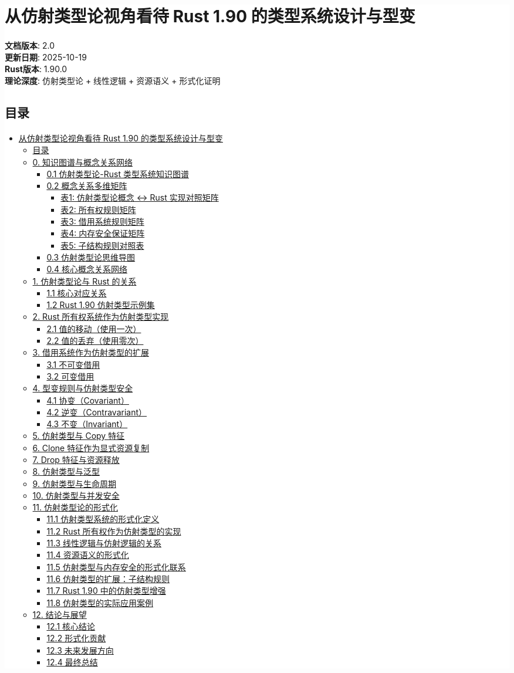 # 从仿射类型论视角看待 Rust 1.90 的类型系统设计与型变

**文档版本**: 2.0  
**更新日期**: 2025-10-19  
**Rust版本**: 1.90.0  
**理论深度**: 仿射类型论 + 线性逻辑 + 资源语义 + 形式化证明

## 目录

- [从仿射类型论视角看待 Rust 1.90 的类型系统设计与型变](#从仿射类型论视角看待-rust-190-的类型系统设计与型变)
  - [目录](#目录)
  - [0. 知识图谱与概念关系网络](#0-知识图谱与概念关系网络)
    - [0.1 仿射类型论-Rust 类型系统知识图谱](#01-仿射类型论-rust-类型系统知识图谱)
    - [0.2 概念关系多维矩阵](#02-概念关系多维矩阵)
      - [表1: 仿射类型论概念 ↔ Rust 实现对照矩阵](#表1-仿射类型论概念--rust-实现对照矩阵)
      - [表2: 所有权规则矩阵](#表2-所有权规则矩阵)
      - [表3: 借用系统规则矩阵](#表3-借用系统规则矩阵)
      - [表4: 内存安全保证矩阵](#表4-内存安全保证矩阵)
      - [表5: 子结构规则对照表](#表5-子结构规则对照表)
    - [0.3 仿射类型论思维导图](#03-仿射类型论思维导图)
    - [0.4 核心概念关系网络](#04-核心概念关系网络)
  - [1. 仿射类型论与 Rust 的关系](#1-仿射类型论与-rust-的关系)
    - [1.1 核心对应关系](#11-核心对应关系)
    - [1.2 Rust 1.90 仿射类型示例集](#12-rust-190-仿射类型示例集)
  - [2. Rust 所有权系统作为仿射类型实现](#2-rust-所有权系统作为仿射类型实现)
    - [2.1 值的移动（使用一次）](#21-值的移动使用一次)
    - [2.2 值的丢弃（使用零次）](#22-值的丢弃使用零次)
  - [3. 借用系统作为仿射类型的扩展](#3-借用系统作为仿射类型的扩展)
    - [3.1 不可变借用](#31-不可变借用)
    - [3.2 可变借用](#32-可变借用)
  - [4. 型变规则与仿射类型安全](#4-型变规则与仿射类型安全)
    - [4.1 协变（Covariant）](#41-协变covariant)
    - [4.2 逆变（Contravariant）](#42-逆变contravariant)
    - [4.3 不变（Invariant）](#43-不变invariant)
  - [5. 仿射类型与 Copy 特征](#5-仿射类型与-copy-特征)
  - [6. Clone 特征作为显式资源复制](#6-clone-特征作为显式资源复制)
  - [7. Drop 特征与资源释放](#7-drop-特征与资源释放)
  - [8. 仿射类型与泛型](#8-仿射类型与泛型)
  - [9. 仿射类型与生命周期](#9-仿射类型与生命周期)
  - [10. 仿射类型与并发安全](#10-仿射类型与并发安全)
  - [11. 仿射类型论的形式化](#11-仿射类型论的形式化)
    - [11.1 仿射类型系统的形式化定义](#111-仿射类型系统的形式化定义)
    - [11.2 Rust 所有权作为仿射类型的实现](#112-rust-所有权作为仿射类型的实现)
    - [11.3 线性逻辑与仿射逻辑的关系](#113-线性逻辑与仿射逻辑的关系)
    - [11.4 资源语义的形式化](#114-资源语义的形式化)
    - [11.5 仿射类型与内存安全的形式化联系](#115-仿射类型与内存安全的形式化联系)
    - [11.6 仿射类型的扩展：子结构规则](#116-仿射类型的扩展子结构规则)
    - [11.7 Rust 1.90 中的仿射类型增强](#117-rust-190-中的仿射类型增强)
    - [11.8 仿射类型的实际应用案例](#118-仿射类型的实际应用案例)
  - [12. 结论与展望](#12-结论与展望)
    - [12.1 核心结论](#121-核心结论)
    - [12.2 形式化贡献](#122-形式化贡献)
    - [12.3 未来发展方向](#123-未来发展方向)
    - [12.4 最终总结](#124-最终总结)

